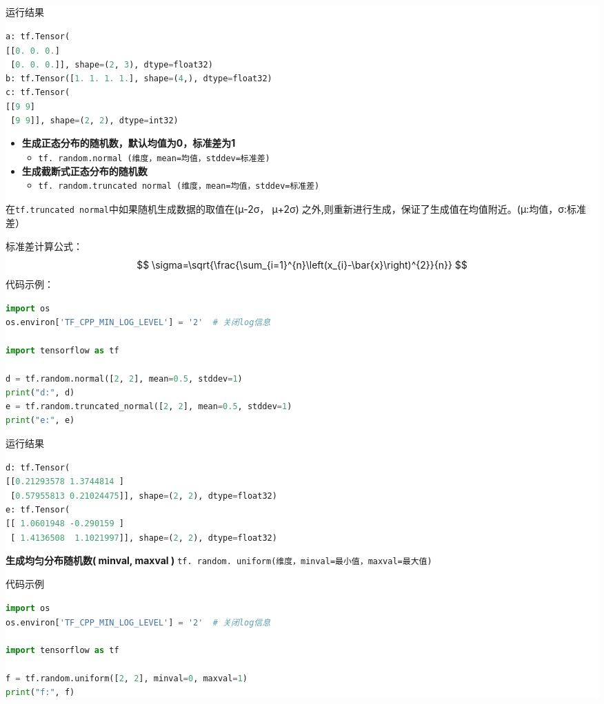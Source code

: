 运行结果

```python
a: tf.Tensor(
[[0. 0. 0.]
 [0. 0. 0.]], shape=(2, 3), dtype=float32)
b: tf.Tensor([1. 1. 1. 1.], shape=(4,), dtype=float32)
c: tf.Tensor(
[[9 9]
 [9 9]], shape=(2, 2), dtype=int32)
```

- **生成正态分布的随机数，默认均值为0，标准差为1**
  - `tf. random.normal (维度，mean=均值，stddev=标准差)`
- **生成截断式正态分布的随机数**
  - `tf. random.truncated normal (维度，mean=均值，stddev=标准差)`

在`tf.truncated normal`中如果随机生成数据的取值在(μ-2σ， μ+2σ) 之外,则重新进行生成，保证了生成值在均值附近。(μ:均值，σ:标准差）

标准差计算公式：
$$
\sigma=\sqrt{\frac{\sum_{i=1}^{n}\left(x_{i}-\bar{x}\right)^{2}}{n}}
$$
代码示例：

```python
import os
os.environ['TF_CPP_MIN_LOG_LEVEL'] = '2'  # 关闭log信息

import tensorflow as tf

d = tf.random.normal([2, 2], mean=0.5, stddev=1)
print("d:", d)
e = tf.random.truncated_normal([2, 2], mean=0.5, stddev=1)
print("e:", e)

```

运行结果

```python
d: tf.Tensor(
[[0.21293578 1.3744814 ]
 [0.57955813 0.21024475]], shape=(2, 2), dtype=float32)
e: tf.Tensor(
[[ 1.0601948 -0.290159 ]
 [ 1.4136508  1.1021997]], shape=(2, 2), dtype=float32)
```

**生成均匀分布随机数( minval, maxval )**
`tf. random. uniform(维度，minval=最小值，maxval=最大值)`

代码示例

```python
import os
os.environ['TF_CPP_MIN_LOG_LEVEL'] = '2'  # 关闭log信息

import tensorflow as tf

f = tf.random.uniform([2, 2], minval=0, maxval=1)
print("f:", f)
```
